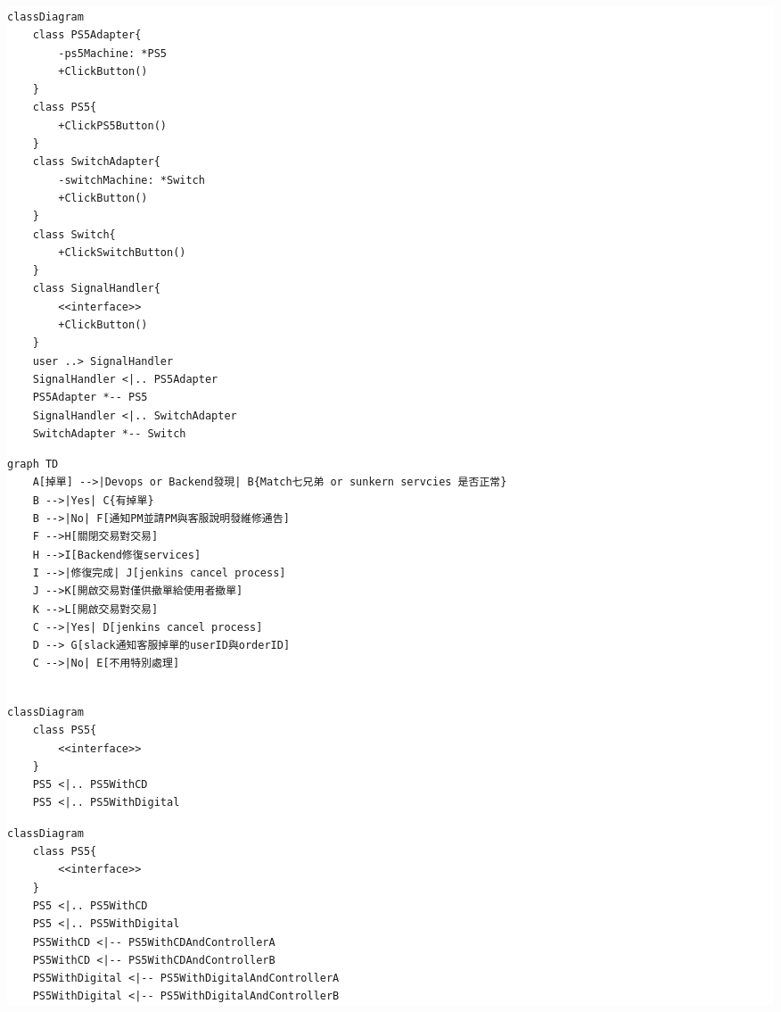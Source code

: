 ```mermaid
classDiagram
	class PS5Adapter{
		-ps5Machine: *PS5
		+ClickButton()
	}
	class PS5{
		+ClickPS5Button()
	}
	class SwitchAdapter{
		-switchMachine: *Switch
		+ClickButton()
	}
	class Switch{
		+ClickSwitchButton()
	}
	class SignalHandler{
		<<interface>>
		+ClickButton()
	}
    user ..> SignalHandler
	SignalHandler <|.. PS5Adapter
	PS5Adapter *-- PS5
	SignalHandler <|.. SwitchAdapter
	SwitchAdapter *-- Switch
```

```mermaid
graph TD
    A[掉單] -->|Devops or Backend發現| B{Match七兄弟 or sunkern servcies 是否正常}
    B -->|Yes| C{有掉單}
    B -->|No| F[通知PM並請PM與客服說明發維修通告]
    F -->H[關閉交易對交易]
    H -->I[Backend修復services]
    I -->|修復完成| J[jenkins cancel process]
    J -->K[開啟交易對僅供撤單給使用者撤單]
    K -->L[開啟交易對交易]
    C -->|Yes| D[jenkins cancel process]
    D --> G[slack通知客服掉單的userID與orderID]
    C -->|No| E[不用特別處理]


```

```mermaid
classDiagram
	class PS5{
		<<interface>>
	}
	PS5 <|.. PS5WithCD
	PS5 <|.. PS5WithDigital
```

```mermaid
classDiagram
	class PS5{
		<<interface>>
	}
	PS5 <|.. PS5WithCD
	PS5 <|.. PS5WithDigital
	PS5WithCD <|-- PS5WithCDAndControllerA
	PS5WithCD <|-- PS5WithCDAndControllerB
	PS5WithDigital <|-- PS5WithDigitalAndControllerA
	PS5WithDigital <|-- PS5WithDigitalAndControllerB
```
